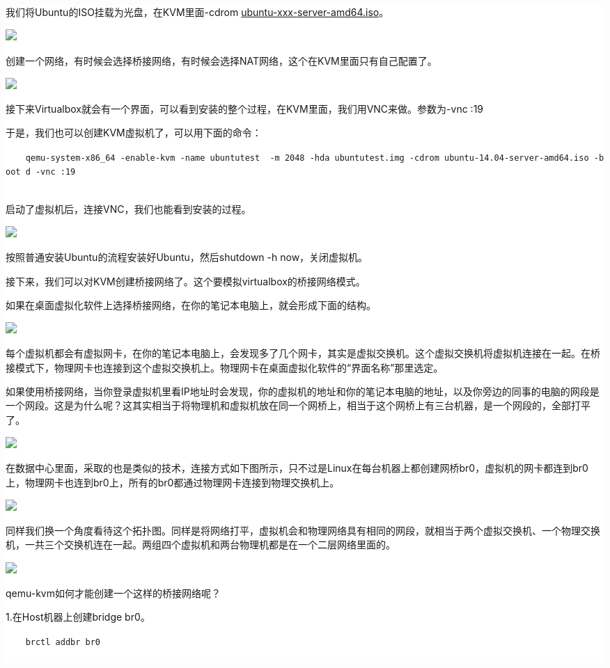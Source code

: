 我们将Ubuntu的ISO挂载为光盘，在KVM里面-cdrom [ubuntu-xxx-server-amd64.iso](http://ubuntu-xxx-server-amd64.iso)。

![](/images/趣谈linux操作系统/10.核心原理篇第九部分虚拟化/resourceimage09b0091d934004d10550a87b4d635546d5b0.png)

创建一个网络，有时候会选择桥接网络，有时候会选择NAT网络，这个在KVM里面只有自己配置了。

![](/images/趣谈linux操作系统/10.核心原理篇第九部分虚拟化/resourceimage6d5b6d8733d73192bd1b114df03f01c6275b.png)

接下来Virtualbox就会有一个界面，可以看到安装的整个过程，在KVM里面，我们用VNC来做。参数为-vnc :19

于是，我们也可以创建KVM虚拟机了，可以用下面的命令：

```
    qemu-system-x86_64 -enable-kvm -name ubuntutest  -m 2048 -hda ubuntutest.img -cdrom ubuntu-14.04-server-amd64.iso -boot d -vnc :19
    

```

启动了虚拟机后，连接VNC，我们也能看到安装的过程。

![](/images/趣谈linux操作系统/10.核心原理篇第九部分虚拟化/resourceimage6a1e6afde27eb9bf29b566c47bf60fd56f1e.png)

按照普通安装Ubuntu的流程安装好Ubuntu，然后shutdown \-h now，关闭虚拟机。

接下来，我们可以对KVM创建桥接网络了。这个要模拟virtualbox的桥接网络模式。

如果在桌面虚拟化软件上选择桥接网络，在你的笔记本电脑上，就会形成下面的结构。

![](/images/趣谈linux操作系统/10.核心原理篇第九部分虚拟化/resourceimage2b472b49867c473162d4706553e8cbb5f247.png)

每个虚拟机都会有虚拟网卡，在你的笔记本电脑上，会发现多了几个网卡，其实是虚拟交换机。这个虚拟交换机将虚拟机连接在一起。在桥接模式下，物理网卡也连接到这个虚拟交换机上。物理网卡在桌面虚拟化软件的“界面名称”那里选定。

如果使用桥接网络，当你登录虚拟机里看IP地址时会发现，你的虚拟机的地址和你的笔记本电脑的地址，以及你旁边的同事的电脑的网段是一个网段。这是为什么呢？这其实相当于将物理机和虚拟机放在同一个网桥上，相当于这个网桥上有三台机器，是一个网段的，全部打平了。

![](/images/趣谈linux操作系统/10.核心原理篇第九部分虚拟化/resourceimage78477899a96aaa0b91c165f867d3ec42e947.png)

在数据中心里面，采取的也是类似的技术，连接方式如下图所示，只不过是Linux在每台机器上都创建网桥br0，虚拟机的网卡都连到br0上，物理网卡也连到br0上，所有的br0都通过物理网卡连接到物理交换机上。

![](/images/趣谈linux操作系统/10.核心原理篇第九部分虚拟化/resourceimagedaa7da83bb01b7ed63ac0062b5cc835099a7.png)

同样我们换一个角度看待这个拓扑图。同样是将网络打平，虚拟机会和物理网络具有相同的网段，就相当于两个虚拟交换机、一个物理交换机，一共三个交换机连在一起。两组四个虚拟机和两台物理机都是在一个二层网络里面的。

![](/images/趣谈linux操作系统/10.核心原理篇第九部分虚拟化/resourceimage8ec68e471a287e0181f1b7af56b60b84adc6.png)

qemu-kvm如何才能创建一个这样的桥接网络呢？

1.在Host机器上创建bridge br0。

```
    brctl addbr br0
    

```
